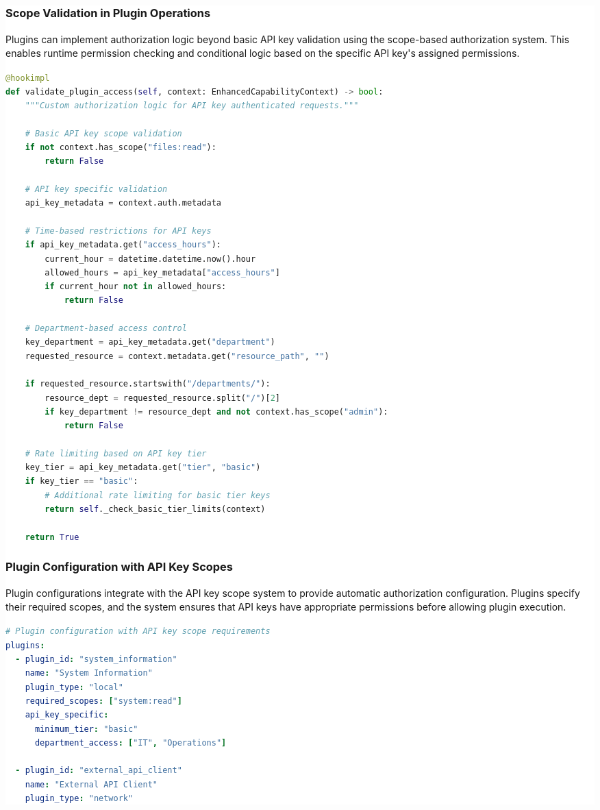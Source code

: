 ### Scope Validation in Plugin Operations

Plugins can implement  authorization logic beyond basic API key validation using the scope-based authorization system.
This enables runtime permission checking and conditional logic based on the specific API key's assigned permissions.

```python
@hookimpl
def validate_plugin_access(self, context: EnhancedCapabilityContext) -> bool:
    """Custom authorization logic for API key authenticated requests."""

    # Basic API key scope validation
    if not context.has_scope("files:read"):
        return False

    # API key specific validation
    api_key_metadata = context.auth.metadata

    # Time-based restrictions for API keys
    if api_key_metadata.get("access_hours"):
        current_hour = datetime.datetime.now().hour
        allowed_hours = api_key_metadata["access_hours"]
        if current_hour not in allowed_hours:
            return False

    # Department-based access control
    key_department = api_key_metadata.get("department")
    requested_resource = context.metadata.get("resource_path", "")

    if requested_resource.startswith("/departments/"):
        resource_dept = requested_resource.split("/")[2]
        if key_department != resource_dept and not context.has_scope("admin"):
            return False

    # Rate limiting based on API key tier
    key_tier = api_key_metadata.get("tier", "basic")
    if key_tier == "basic":
        # Additional rate limiting for basic tier keys
        return self._check_basic_tier_limits(context)

    return True
```

### Plugin Configuration with API Key Scopes

Plugin configurations integrate with the API key scope system to provide automatic authorization configuration. Plugins specify
their required scopes, and the system ensures that API keys have appropriate permissions before allowing plugin execution.

```yaml
# Plugin configuration with API key scope requirements
plugins:
  - plugin_id: "system_information"
    name: "System Information"
    plugin_type: "local"
    required_scopes: ["system:read"]
    api_key_specific:
      minimum_tier: "basic"
      department_access: ["IT", "Operations"]

  - plugin_id: "external_api_client"
    name: "External API Client"
    plugin_type: "network"
```